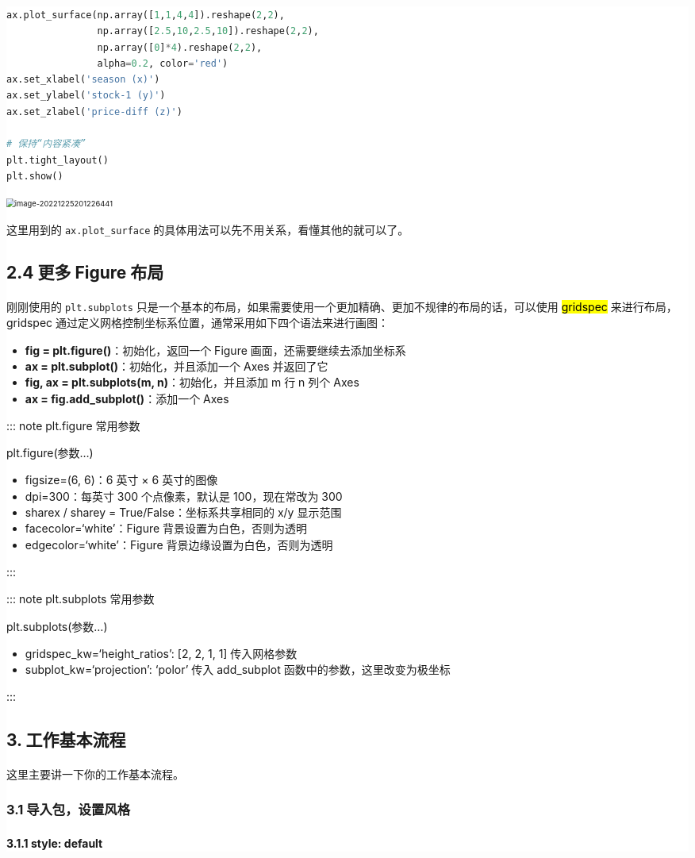 ```python {6-8,35-38}
ax.plot_surface(np.array([1,1,4,4]).reshape(2,2),
                np.array([2.5,10,2.5,10]).reshape(2,2),
                np.array([0]*4).reshape(2,2), 
                alpha=0.2, color='red')
ax.set_xlabel('season (x)')
ax.set_ylabel('stock-1 (y)')
ax.set_zlabel('price-diff (z)')

# 保持“内容紧凑”
plt.tight_layout()
plt.show()
```

<img src="https://notebook-img-1304596351.cos.ap-beijing.myqcloud.com/img/image-20221225201226441.png" alt="image-20221225201226441" style="zoom:67%;" />

这里用到的 `ax.plot_surface` 的具体用法可以先不用关系，看懂其他的就可以了。

## 2.4 更多 Figure 布局

刚刚使用的 `plt.subplots` 只是一个基本的布局，如果需要使用一个更加精确、更加不规律的布局的话，可以使用 <mark>gridspec</mark> 来进行布局，gridspec 通过定义网格控制坐标系位置，通常采用如下四个语法来进行画图：

+ **fig = plt.figure()**：初始化，返回一个 Figure 画面，还需要继续去添加坐标系
+ **ax = plt.subplot()**：初始化，并且添加一个  Axes 并返回了它
+ **fig, ax  = plt.subplots(m, n)**：初始化，并且添加 m 行 n 列个 Axes
+ **ax = fig.add_subplot()**：添加一个 Axes

::: note plt.figure 常用参数

plt.figure(参数…)

+ figsize=(6, 6)：6 英寸 × 6 英寸的图像
+ dpi=300：每英寸 300 个点像素，默认是 100，现在常改为 300
+ sharex / sharey = True/False：坐标系共享相同的 x/y 显示范围
+ facecolor=‘white’：Figure 背景设置为白色，否则为透明
+ edgecolor=‘white’：Figure 背景边缘设置为白色，否则为透明

:::

::: note plt.subplots 常用参数

plt.subplots(参数…)

+ gridspec_kw=‘height_ratios’: [2, 2, 1, 1]   传入网格参数
+ subplot_kw=‘projection’: ‘polor’  传入 add_subplot 函数中的参数，这里改变为极坐标

:::

## 3. 工作基本流程

这里主要讲一下你的工作基本流程。

### 3.1 导入包，设置风格

#### 3.1.1 style: default

